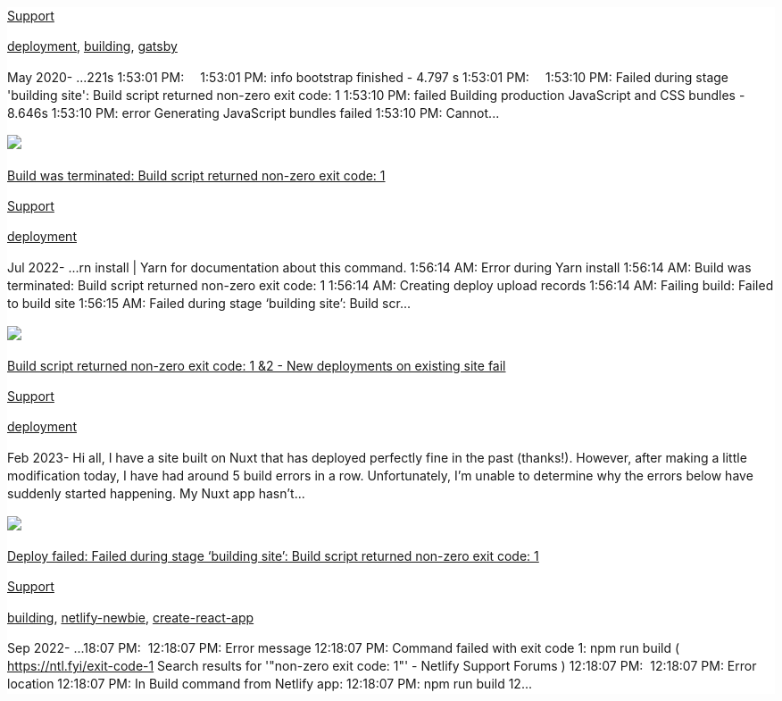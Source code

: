 [Support](https://answers.netlify.com/c/netlify-support/48)

[deployment](https://answers.netlify.com/tag/deployment), [building](https://answers.netlify.com/tag/building), [gatsby](https://answers.netlify.com/tag/gatsby)

May 2020-
...221s 1:53:01 PM: ⠀ 1:53:01 PM: info bootstrap finished - 4.797 s 1:53:01 PM: ⠀ 1:53:10 PM: Failed during stage 'building site': Build script returned non-zero exit code: 1 1:53:10 PM: failed Building production JavaScript and CSS bundles - 8.646s 1:53:10 PM: error Generating JavaScript bundles failed 1:53:10 PM: Cannot...


[![](https://sea1.discourse-cdn.com/netlify/user_avatar/answers.netlify.com/tbrusst/48/39596_2.png)](https://answers.netlify.com/u/tbrusst)

[Build was terminated: Build script returned non-zero exit code: 1](https://answers.netlify.com/t/build-was-terminated-build-script-returned-non-zero-exit-code-1/71920)

[Support](https://answers.netlify.com/c/netlify-support/48)

[deployment](https://answers.netlify.com/tag/deployment)

Jul 2022-
...rn install \| Yarn for documentation about this command. 1:56:14 AM: Error during Yarn install 1:56:14 AM: Build was terminated: Build script returned non-zero exit code: 1 1:56:14 AM: Creating deploy upload records 1:56:14 AM: Failing build: Failed to build site 1:56:15 AM: Failed during stage ‘building site’: Build scr...


[![](https://avatars.discourse-cdn.com/v4/letter/x/9f8e36/48.png)](https://answers.netlify.com/u/xavierlight)

[Build script returned non-zero exit code: 1 &2 - New deployments on existing site fail](https://answers.netlify.com/t/build-script-returned-non-zero-exit-code-1-2-new-deployments-on-existing-site-fail/86215)

[Support](https://answers.netlify.com/c/netlify-support/48)

[deployment](https://answers.netlify.com/tag/deployment)

Feb 2023-
Hi all, I have a site built on Nuxt that has deployed perfectly fine in the past (thanks!). However, after making a little modification today, I have had around 5 build errors in a row. Unfortunately, I’m unable to determine why the errors below have suddenly started happening. My Nuxt app hasn’t...


[![](https://sea1.discourse-cdn.com/netlify/user_avatar/answers.netlify.com/clay-kim/48/41654_2.png)](https://answers.netlify.com/u/clay-kim)

[Deploy failed: Failed during stage ‘building site’: Build script returned non-zero exit code: 1](https://answers.netlify.com/t/deploy-failed-failed-during-stage-building-site-build-script-returned-non-zero-exit-code-1/76424)

[Support](https://answers.netlify.com/c/netlify-support/48)

[building](https://answers.netlify.com/tag/building), [netlify-newbie](https://answers.netlify.com/tag/netlify-newbie), [create-react-app](https://answers.netlify.com/tag/create-react-app)

Sep 2022-
...18:07 PM: ​ 12:18:07 PM: Error message 12:18:07 PM: Command failed with exit code 1: npm run build ( https://ntl.fyi/exit-code-1 Search results for '"non-zero exit code: 1"' \- Netlify Support Forums ) 12:18:07 PM: ​ 12:18:07 PM: Error location 12:18:07 PM: In Build command from Netlify app: 12:18:07 PM: npm run build 12...
